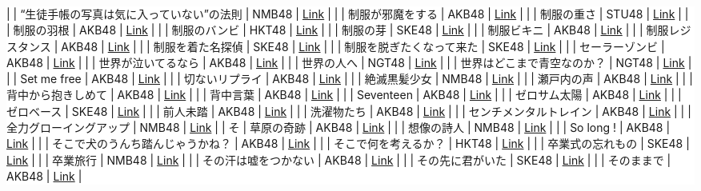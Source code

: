 |  | “生徒手帳の写真は気に入っていない”の法則 | NMB48 | [Link](https://www.youtube.com/watch?v=vEB01eY1XMw) |
|  | 制服が邪魔をする | AKB48 | [Link](https://www.youtube.com/watch?v=51GBDCD7ECg) |
|  | 制服の重さ | STU48 | [Link](https://www.youtube.com/watch?v=8RMxqM-JjFE) |
|  | 制服の羽根 | AKB48 | [Link](https://www.youtube.com/watch?v=h6JM5ZmS_tM) |
|  | 制服のバンビ | HKT48 | [Link](https://www.youtube.com/watch?v=gePGVoLIOuQ) |
|  | 制服の芽 | SKE48 | [Link](https://www.youtube.com/watch?v=A5kAz-ZZlr4) |
|  | 制服ビキニ | AKB48 | [Link](https://www.youtube.com/watch?v=yg0z6lOlaXc) |
|  | 制服レジスタンス | AKB48 | [Link](https://www.youtube.com/watch?v=ruTbONYFcqE) |
|  | 制服を着た名探偵 | SKE48 | [Link](https://www.youtube.com/watch?v=dhPPa6TsSpY) |
|  | 制服を脱ぎたくなって来た | SKE48 | [Link](https://www.youtube.com/watch?v=TXgSAgIy1KA) |
|  | セーラーゾンビ | AKB48 | [Link](https://www.youtube.com/watch?v=7C9WVBvGyVA) |
|  | 世界が泣いてるなら | AKB48 | [Link](https://www.youtube.com/watch?v=af-LTHxEeJk) |
|  | 世界の人へ | NGT48 | [Link](https://www.youtube.com/watch?v=nADeU1kiAhc) |
|  | 世界はどこまで青空なのか？ | NGT48 | [Link](https://www.youtube.com/watch?v=lYWvzpWlUOs) |
|  | Set me free | AKB48 | [Link](https://www.youtube.com/watch?v=er9j1Ig3hjc) |
|  | 切ないリプライ | AKB48 | [Link](https://www.youtube.com/watch?v=g9z2JdciOgw) |
|  | 絶滅黒髪少女 | NMB48 | [Link](https://www.youtube.com/watch?v=3_yrEHbCVb0) |
|  | 瀬戸内の声 | AKB48 | [Link](https://www.youtube.com/watch?v=aVBJZefJQGo) |
|  | 背中から抱きしめて | AKB48 | [Link](https://www.youtube.com/watch?v=ExB9ucZWm_0) |
|  | 背中言葉 | AKB48 | [Link](https://www.youtube.com/watch?v=xYC8oau9Srw) |
|  | Seventeen | AKB48 | [Link](https://www.youtube.com/watch?v=3BcT573xsT8) |
|  | ゼロサム太陽 | AKB48 | [Link](https://www.youtube.com/watch?v=kPgIXjtzMgI) |
|  | ゼロベース | SKE48 | [Link](https://www.youtube.com/watch?v=LY5GWWN0lqQ) |
|  | 前人未踏 | AKB48 | [Link](https://www.youtube.com/watch?v=wphB5q3W4Hc) |
|  | 洗濯物たち | AKB48 | [Link](https://www.youtube.com/watch?v=Tkxfc_EdOdE) |
|  | センチメンタルトレイン | AKB48 | [Link](https://www.youtube.com/watch?v=EMf7af3AsfQ) |
|  | 全力グローイングアップ | NMB48 | [Link](https://www.youtube.com/watch?v=PHFoeCruZhg) |
| そ | 草原の奇跡 | AKB48 | [Link](https://www.youtube.com/watch?v=ssoz8H-LiAQ) |
|  | 想像の詩人 | NMB48 | [Link](https://www.youtube.com/watch?v=bZutNn2-hgQ) |
|  | So long ! | AKB48 | [Link](https://www.youtube.com/watch?v=hnRXwkgGFXs) |
|  | そこで犬のうんち踏んじゃうかね？ | AKB48 | [Link](https://www.youtube.com/watch?v=sredfXoKLOU) |
|  | そこで何を考えるか？ | HKT48 | [Link](https://www.youtube.com/watch?v=04wEbXTX0dY) |
|  | 卒業式の忘れもの | SKE48 | [Link](https://www.youtube.com/watch?v=IxufjsiA0IY) |
|  | 卒業旅行 | NMB48 | [Link](https://www.youtube.com/watch?v=Zg5v3o7aOwI) |
|  | その汗は嘘をつかない | AKB48 | [Link](https://www.youtube.com/watch?v=XyQ7941qmIU) |
|  | その先に君がいた | SKE48 | [Link](https://www.youtube.com/watch?v=6VacvwcGdVY) |
|  | そのままで | AKB48 | [Link](https://www.youtube.com/watch?v=rzuYggswZek) |